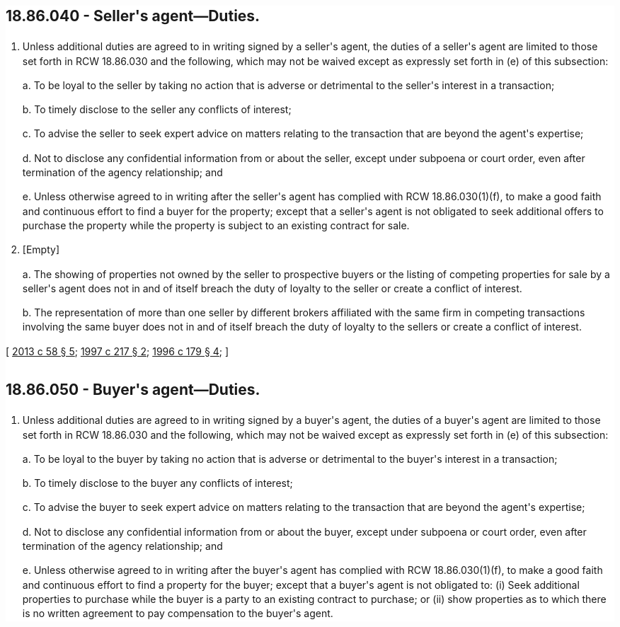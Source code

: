 ## 18.86.040 - Seller's agent—Duties.
1. Unless additional duties are agreed to in writing signed by a seller's agent, the duties of a seller's agent are limited to those set forth in RCW 18.86.030 and the following, which may not be waived except as expressly set forth in (e) of this subsection:

   a. To be loyal to the seller by taking no action that is adverse or detrimental to the seller's interest in a transaction;

   b. To timely disclose to the seller any conflicts of interest;

   c. To advise the seller to seek expert advice on matters relating to the transaction that are beyond the agent's expertise;

   d. Not to disclose any confidential information from or about the seller, except under subpoena or court order, even after termination of the agency relationship; and

   e. Unless otherwise agreed to in writing after the seller's agent has complied with RCW 18.86.030(1)(f), to make a good faith and continuous effort to find a buyer for the property; except that a seller's agent is not obligated to seek additional offers to purchase the property while the property is subject to an existing contract for sale.

2. [Empty]

   a. The showing of properties not owned by the seller to prospective buyers or the listing of competing properties for sale by a seller's agent does not in and of itself breach the duty of loyalty to the seller or create a conflict of interest.

   b. The representation of more than one seller by different brokers affiliated with the same firm in competing transactions involving the same buyer does not in and of itself breach the duty of loyalty to the sellers or create a conflict of interest.

\[ [2013 c 58 § 5](https://lawfilesext.leg.wa.gov/biennium/2013-14/Pdf/Bills/Session%20Laws/Senate/5352-S.SL.pdf?cite=2013%20c%2058%20§%205); [1997 c 217 § 2](https://lawfilesext.leg.wa.gov/biennium/1997-98/Pdf/Bills/Session%20Laws/House/1955-S.SL.pdf?cite=1997%20c%20217%20§%202); [1996 c 179 § 4](https://lawfilesext.leg.wa.gov/biennium/1995-96/Pdf/Bills/Session%20Laws/House/1659.SL.pdf?cite=1996%20c%20179%20§%204); \]

## 18.86.050 - Buyer's agent—Duties.
1. Unless additional duties are agreed to in writing signed by a buyer's agent, the duties of a buyer's agent are limited to those set forth in RCW 18.86.030 and the following, which may not be waived except as expressly set forth in (e) of this subsection:

   a. To be loyal to the buyer by taking no action that is adverse or detrimental to the buyer's interest in a transaction;

   b. To timely disclose to the buyer any conflicts of interest;

   c. To advise the buyer to seek expert advice on matters relating to the transaction that are beyond the agent's expertise;

   d. Not to disclose any confidential information from or about the buyer, except under subpoena or court order, even after termination of the agency relationship; and

   e. Unless otherwise agreed to in writing after the buyer's agent has complied with RCW 18.86.030(1)(f), to make a good faith and continuous effort to find a property for the buyer; except that a buyer's agent is not obligated to: (i) Seek additional properties to purchase while the buyer is a party to an existing contract to purchase; or (ii) show properties as to which there is no written agreement to pay compensation to the buyer's agent.
